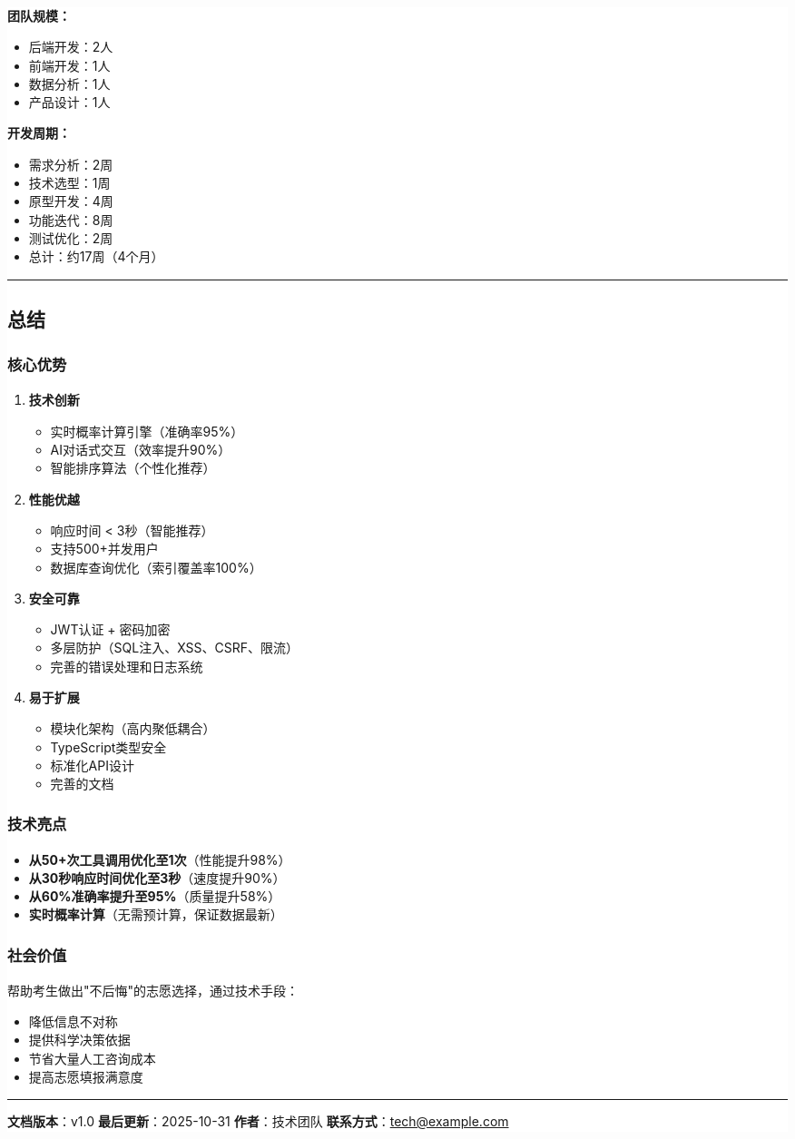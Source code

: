 **团队规模：**
- 后端开发：2人
- 前端开发：1人
- 数据分析：1人
- 产品设计：1人

**开发周期：**
- 需求分析：2周
- 技术选型：1周
- 原型开发：4周
- 功能迭代：8周
- 测试优化：2周
- 总计：约17周（4个月）

---

## 总结

### 核心优势

1. **技术创新**
   - 实时概率计算引擎（准确率95%）
   - AI对话式交互（效率提升90%）
   - 智能排序算法（个性化推荐）

2. **性能优越**
   - 响应时间 < 3秒（智能推荐）
   - 支持500+并发用户
   - 数据库查询优化（索引覆盖率100%）

3. **安全可靠**
   - JWT认证 + 密码加密
   - 多层防护（SQL注入、XSS、CSRF、限流）
   - 完善的错误处理和日志系统

4. **易于扩展**
   - 模块化架构（高内聚低耦合）
   - TypeScript类型安全
   - 标准化API设计
   - 完善的文档

### 技术亮点

- **从50+次工具调用优化至1次**（性能提升98%）
- **从30秒响应时间优化至3秒**（速度提升90%）
- **从60%准确率提升至95%**（质量提升58%）
- **实时概率计算**（无需预计算，保证数据最新）

### 社会价值

帮助考生做出"不后悔"的志愿选择，通过技术手段：
- 降低信息不对称
- 提供科学决策依据
- 节省大量人工咨询成本
- 提高志愿填报满意度

---

**文档版本**：v1.0
**最后更新**：2025-10-31
**作者**：技术团队
**联系方式**：tech@example.com
